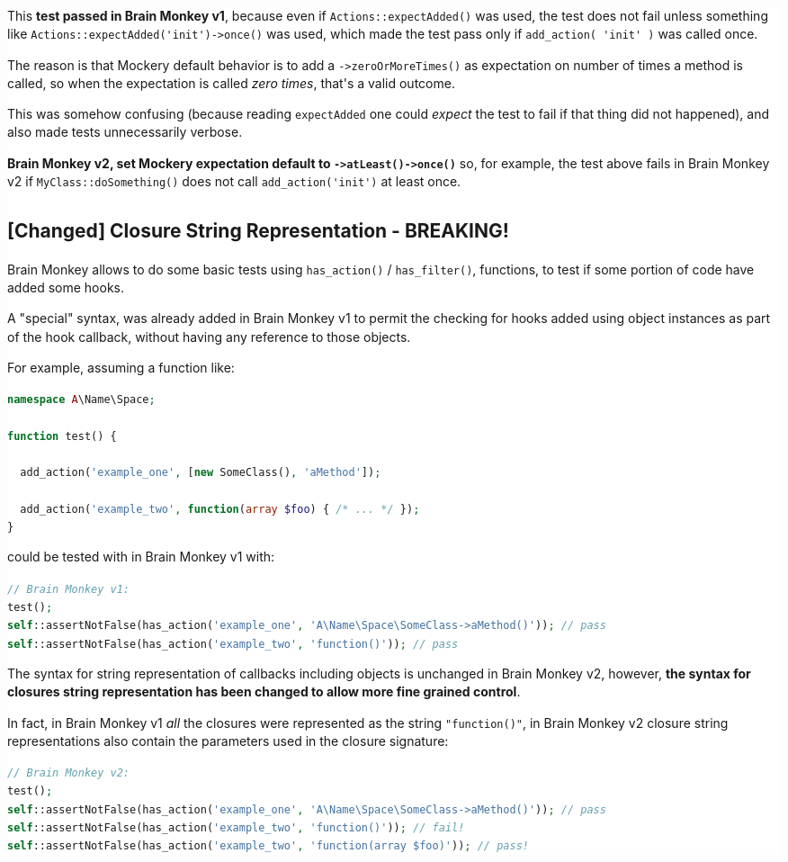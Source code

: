 This **test passed in Brain Monkey v1**, because even if `Actions::expectAdded()` was used, the test does not fail unless something like `Actions::expectAdded('init')->once()` was used, which made the test pass only if `add_action( 'init' )` was called once.

The reason is that Mockery default behavior is to add a `->zeroOrMoreTimes()` as expectation on number of times a method is called, so when the expectation is called _zero times_, that's a valid outcome.

This was somehow confusing \(because reading `expectAdded` one could _expect_ the test to fail if that thing did not happened\), and also made tests unnecessarily verbose.

**Brain Monkey v2, set Mockery expectation default to `->atLeast()->once()`** so, for example, the test above fails in Brain Monkey v2 if `MyClass::doSomething()` does not call `add_action('init')` at least once.

## \[Changed\] Closure String Representation - BREAKING!

Brain Monkey allows to do some basic tests using `has_action()` / `has_filter()`, functions, to test if some portion of code have added some hooks.

A "special" syntax, was already added in Brain Monkey v1 to permit the checking for hooks added using object instances as part of the hook callback, without having any reference to those objects.

For example, assuming a function like:

```php
namespace A\Name\Space;

function test() {

  add_action('example_one', [new SomeClass(), 'aMethod']);

  add_action('example_two', function(array $foo) { /* ... */ });
}
```

could be tested with in Brain Monkey v1 with:

```php
// Brain Monkey v1:
test();
self::assertNotFalse(has_action('example_one', 'A\Name\Space\SomeClass->aMethod()')); // pass
self::assertNotFalse(has_action('example_two', 'function()')); // pass
```

The syntax for string representation of callbacks including objects is unchanged in Brain Monkey v2, however, **the syntax for closures string representation has been changed to allow more fine grained control**.

In fact, in Brain Monkey v1 _all_ the closures were represented as the string `"function()"`, in Brain Monkey v2 closure string representations also contain the parameters used in the closure signature:

```php
// Brain Monkey v2:
test();
self::assertNotFalse(has_action('example_one', 'A\Name\Space\SomeClass->aMethod()')); // pass
self::assertNotFalse(has_action('example_two', 'function()')); // fail!
self::assertNotFalse(has_action('example_two', 'function(array $foo)')); // pass!
```
